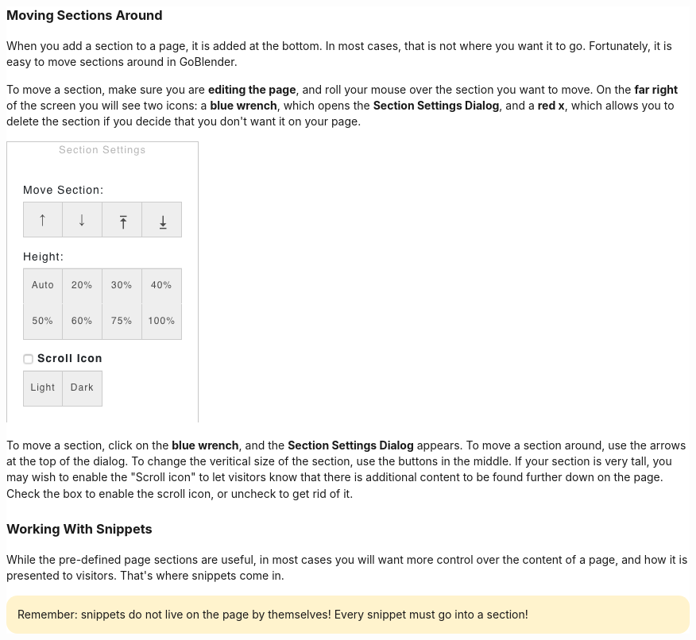 ### Moving Sections Around

When you add a section to a page, it is added at the bottom. In most cases, that is not where you want it to go. Fortunately, it is easy
to move sections around in GoBlender.

To move a section, make sure you are **editing the page**, and roll your mouse over the section you want to move. On the **far right** of the screen
you will see two icons: a **blue wrench**, which opens the **Section Settings Dialog**, and a **red x**, which allows you to delete the section
if you decide that you don't want it on your page.


![image](images/section-settings.png)



To move a section, click on the **blue wrench**, and the **Section Settings Dialog** appears. To move a section around, use the arrows at the top of
the dialog. To change the veritical size of the section, use the buttons in the middle. If your section is very tall, you may wish to enable
the "Scroll icon" to let visitors know that there is additional content to be found further down on the page. Check the box to enable the scroll
icon, or uncheck to get rid of it.


### Working With Snippets

While the pre-defined page sections are useful, in most cases you will want more control over the content of a page, and how it is presented
to visitors. That's where snippets come in.

<div style="background: #fff3cd; padding: 1em; border-radius: 1em; text-align: left; font-weight: normal;">
	Remember: snippets do not live on the page by themselves! Every snippet must go into a section!
</div>

